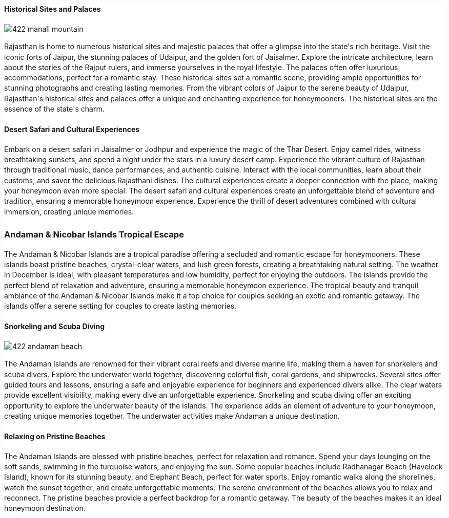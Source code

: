 #### Historical Sites and Palaces

![422 manali mountain](/img/422-manali-mountain.webp)

Rajasthan is home to numerous historical sites and majestic palaces that offer a glimpse into the state's rich heritage. Visit the iconic forts of Jaipur, the stunning palaces of Udaipur, and the golden fort of Jaisalmer. Explore the intricate architecture, learn about the stories of the Rajput rulers, and immerse yourselves in the royal lifestyle. The palaces often offer luxurious accommodations, perfect for a romantic stay. These historical sites set a romantic scene, providing ample opportunities for stunning photographs and creating lasting memories. From the vibrant colors of Jaipur to the serene beauty of Udaipur, Rajasthan's historical sites and palaces offer a unique and enchanting experience for honeymooners. The historical sites are the essence of the state's charm.

#### Desert Safari and Cultural Experiences

Embark on a desert safari in Jaisalmer or Jodhpur and experience the magic of the Thar Desert. Enjoy camel rides, witness breathtaking sunsets, and spend a night under the stars in a luxury desert camp. Experience the vibrant culture of Rajasthan through traditional music, dance performances, and authentic cuisine. Interact with the local communities, learn about their customs, and savor the delicious Rajasthani dishes. The cultural experiences create a deeper connection with the place, making your honeymoon even more special. The desert safari and cultural experiences create an unforgettable blend of adventure and tradition, ensuring a memorable honeymoon experience. Experience the thrill of desert adventures combined with cultural immersion, creating unique memories.

### Andaman & Nicobar Islands Tropical Escape

The Andaman & Nicobar Islands are a tropical paradise offering a secluded and romantic escape for honeymooners. These islands boast pristine beaches, crystal-clear waters, and lush green forests, creating a breathtaking natural setting. The weather in December is ideal, with pleasant temperatures and low humidity, perfect for enjoying the outdoors. The islands provide the perfect blend of relaxation and adventure, ensuring a memorable honeymoon experience. The tropical beauty and tranquil ambiance of the Andaman & Nicobar Islands make it a top choice for couples seeking an exotic and romantic getaway. The islands offer a serene setting for couples to create lasting memories.

#### Snorkeling and Scuba Diving

![422 andaman beach](/img/422-andaman-beach.webp)

The Andaman Islands are renowned for their vibrant coral reefs and diverse marine life, making them a haven for snorkelers and scuba divers. Explore the underwater world together, discovering colorful fish, coral gardens, and shipwrecks. Several sites offer guided tours and lessons, ensuring a safe and enjoyable experience for beginners and experienced divers alike. The clear waters provide excellent visibility, making every dive an unforgettable experience. Snorkeling and scuba diving offer an exciting opportunity to explore the underwater beauty of the islands. The experience adds an element of adventure to your honeymoon, creating unique memories together. The underwater activities make Andaman a unique destination.

#### Relaxing on Pristine Beaches

The Andaman Islands are blessed with pristine beaches, perfect for relaxation and romance. Spend your days lounging on the soft sands, swimming in the turquoise waters, and enjoying the sun. Some popular beaches include Radhanagar Beach (Havelock Island), known for its stunning beauty, and Elephant Beach, perfect for water sports. Enjoy romantic walks along the shorelines, watch the sunset together, and create unforgettable moments. The serene environment of the beaches allows you to relax and reconnect. The pristine beaches provide a perfect backdrop for a romantic getaway. The beauty of the beaches makes it an ideal honeymoon destination.
